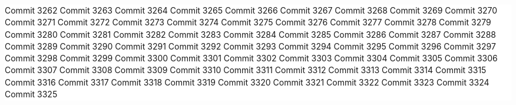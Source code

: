 Commit 3262
Commit 3263
Commit 3264
Commit 3265
Commit 3266
Commit 3267
Commit 3268
Commit 3269
Commit 3270
Commit 3271
Commit 3272
Commit 3273
Commit 3274
Commit 3275
Commit 3276
Commit 3277
Commit 3278
Commit 3279
Commit 3280
Commit 3281
Commit 3282
Commit 3283
Commit 3284
Commit 3285
Commit 3286
Commit 3287
Commit 3288
Commit 3289
Commit 3290
Commit 3291
Commit 3292
Commit 3293
Commit 3294
Commit 3295
Commit 3296
Commit 3297
Commit 3298
Commit 3299
Commit 3300
Commit 3301
Commit 3302
Commit 3303
Commit 3304
Commit 3305
Commit 3306
Commit 3307
Commit 3308
Commit 3309
Commit 3310
Commit 3311
Commit 3312
Commit 3313
Commit 3314
Commit 3315
Commit 3316
Commit 3317
Commit 3318
Commit 3319
Commit 3320
Commit 3321
Commit 3322
Commit 3323
Commit 3324
Commit 3325